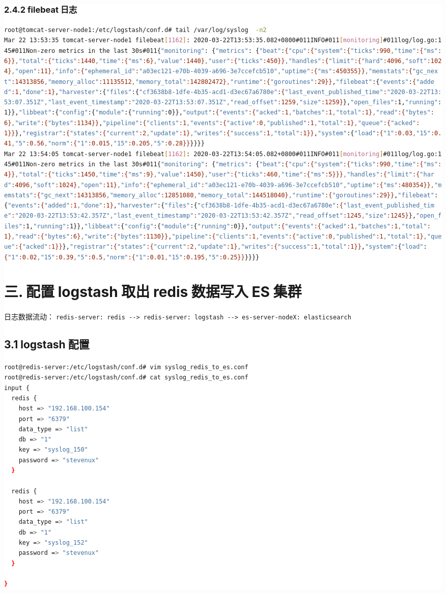 ### 2.4.2 filebeat 日志

```bash
root@tomcat-server-node1:/etc/logstash/conf.d# tail /var/log/syslog  -n2
Mar 22 13:53:35 tomcat-server-node1 filebeat[1162]: 2020-03-22T13:53:35.082+0800#011INFO#011[monitoring]#011log/log.go:145#011Non-zero metrics in the last 30s#011{"monitoring": {"metrics": {"beat":{"cpu":{"system":{"ticks":990,"time":{"ms":6}},"total":{"ticks":1440,"time":{"ms":6},"value":1440},"user":{"ticks":450}},"handles":{"limit":{"hard":4096,"soft":1024},"open":11},"info":{"ephemeral_id":"a03ec121-e70b-4039-a696-3e7ccefcb510","uptime":{"ms":450355}},"memstats":{"gc_next":14313856,"memory_alloc":11135512,"memory_total":142802472},"runtime":{"goroutines":29}},"filebeat":{"events":{"added":1,"done":1},"harvester":{"files":{"cf3638b8-1dfe-4b35-acd1-d3ec67a6780e":{"last_event_published_time":"2020-03-22T13:53:07.351Z","last_event_timestamp":"2020-03-22T13:53:07.351Z","read_offset":1259,"size":1259}},"open_files":1,"running":1}},"libbeat":{"config":{"module":{"running":0}},"output":{"events":{"acked":1,"batches":1,"total":1},"read":{"bytes":6},"write":{"bytes":1134}},"pipeline":{"clients":1,"events":{"active":0,"published":1,"total":1},"queue":{"acked":1}}},"registrar":{"states":{"current":2,"update":1},"writes":{"success":1,"total":1}},"system":{"load":{"1":0.03,"15":0.41,"5":0.56,"norm":{"1":0.015,"15":0.205,"5":0.28}}}}}}
Mar 22 13:54:05 tomcat-server-node1 filebeat[1162]: 2020-03-22T13:54:05.082+0800#011INFO#011[monitoring]#011log/log.go:145#011Non-zero metrics in the last 30s#011{"monitoring": {"metrics": {"beat":{"cpu":{"system":{"ticks":990,"time":{"ms":4}},"total":{"ticks":1450,"time":{"ms":9},"value":1450},"user":{"ticks":460,"time":{"ms":5}}},"handles":{"limit":{"hard":4096,"soft":1024},"open":11},"info":{"ephemeral_id":"a03ec121-e70b-4039-a696-3e7ccefcb510","uptime":{"ms":480354}},"memstats":{"gc_next":14313856,"memory_alloc":12851080,"memory_total":144518040},"runtime":{"goroutines":29}},"filebeat":{"events":{"added":1,"done":1},"harvester":{"files":{"cf3638b8-1dfe-4b35-acd1-d3ec67a6780e":{"last_event_published_time":"2020-03-22T13:53:42.357Z","last_event_timestamp":"2020-03-22T13:53:42.357Z","read_offset":1245,"size":1245}},"open_files":1,"running":1}},"libbeat":{"config":{"module":{"running":0}},"output":{"events":{"acked":1,"batches":1,"total":1},"read":{"bytes":6},"write":{"bytes":1130}},"pipeline":{"clients":1,"events":{"active":0,"published":1,"total":1},"queue":{"acked":1}}},"registrar":{"states":{"current":2,"update":1},"writes":{"success":1,"total":1}},"system":{"load":{"1":0.02,"15":0.39,"5":0.5,"norm":{"1":0.01,"15":0.195,"5":0.25}}}}}}
```

# 三. 配置 logstash 取出 redis 数据写入 ES 集群

日志数据流动：
`redis-server: redis --> redis-server: logstash --> es-server-nodeX: elasticsearch`

## 3.1 logstash 配置

```bash
root@redis-server:/etc/logstash/conf.d# vim syslog_redis_to_es.conf
root@redis-server:/etc/logstash/conf.d# cat syslog_redis_to_es.conf
input {
  redis {
    host => "192.168.100.154"
    port => "6379"
    data_type => "list"
    db => "1"
    key => "syslog_150"
    password => "stevenux"
  }

  redis {
    host => "192.168.100.154"
    port => "6379"
    data_type => "list"
    db => "1"
    key => "syslog_152"
    password => "stevenux"
  }

}

```